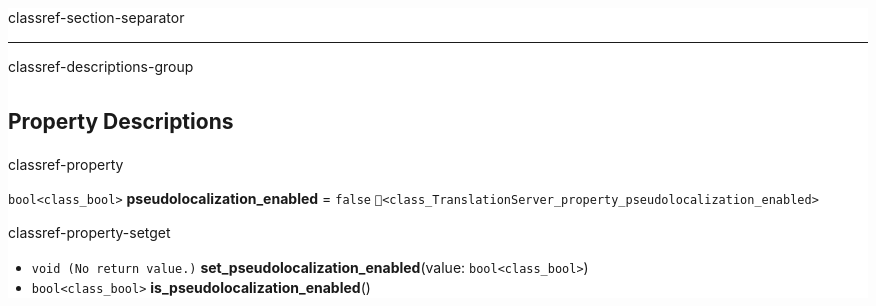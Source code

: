 </tr>
<tr>
</tr>
<tr>
</tr>
<tr>
</tr>
<tr>
</tr>
<tr>
</tr>
<tr>
</tr>
<tr>
</tr>
<tr>
</tr>
<tr>
</tr>
<tr>
</tr>
<tr>
</tr>
<tr>
</tr>
<tr>
</tr>
<tr>
</tr>
<tr>
</tr>
<tr>
</tr>
</tbody>
</table>

classref-section-separator

------------------------------------------------------------------------

classref-descriptions-group

## Property Descriptions

classref-property

`bool<class_bool>` **pseudolocalization\_enabled** = `false`
`🔗<class_TranslationServer_property_pseudolocalization_enabled>`

classref-property-setget

-   `void (No return value.)`
    **set\_pseudolocalization\_enabled**(value: `bool<class_bool>`)
-   `bool<class_bool>` **is\_pseudolocalization\_enabled**()
